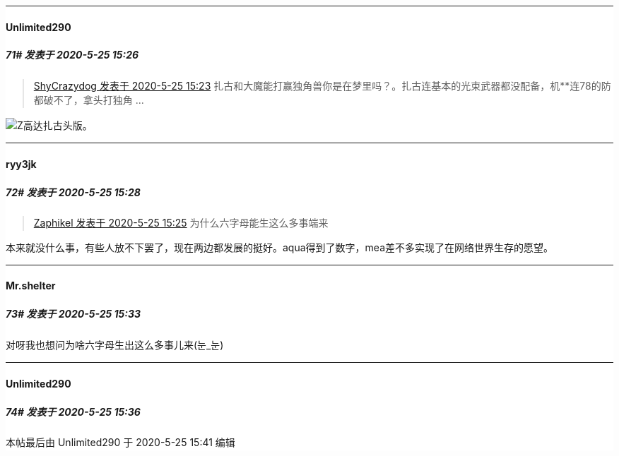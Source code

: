 





-----

####  Unlimited290  
##### 71#       发表于 2020-5-25 15:26



<blockquote><a href="httphttps://bbs.saraba1st.com/2b/forum.php?mod=redirect&amp;goto=findpost&amp;pid=47552688&amp;ptid=1937470" target="_blank">ShyCrazydog 发表于 2020-5-25 15:23</a>
扎古和大魔能打赢独角兽你是在梦里吗？。扎古连基本的光束武器都没配备，机**连78的防都破不了，拿头打独角 ...</blockquote>
<img src="https://static.saraba1st.com/image/smiley/face2017/067.png" referrerpolicy="no-referrer">Z高达扎古头版。







-----

####  ryy3jk  
##### 72#       发表于 2020-5-25 15:28



<blockquote><a href="httphttps://bbs.saraba1st.com/2b/forum.php?mod=redirect&amp;goto=findpost&amp;pid=47552709&amp;ptid=1937470" target="_blank">Zaphikel 发表于 2020-5-25 15:25</a>
为什么六字母能生这么多事端来</blockquote>
本来就没什么事，有些人放不下罢了，现在两边都发展的挺好。aqua得到了数字，mea差不多实现了在网络世界生存的愿望。







-----

####  Mr.shelter  
##### 73#       发表于 2020-5-25 15:33




对呀我也想问为啥六字母生出这么多事儿来(눈_눈)







-----

####  Unlimited290  
##### 74#       发表于 2020-5-25 15:36



 本帖最后由 Unlimited290 于 2020-5-25 15:41 编辑 
